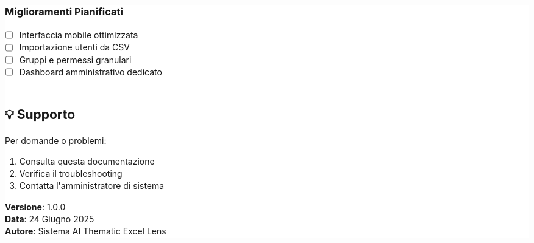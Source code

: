 ### Miglioramenti Pianificati
- [ ] Interfaccia mobile ottimizzata
- [ ] Importazione utenti da CSV
- [ ] Gruppi e permessi granulari
- [ ] Dashboard amministrativo dedicato

---

## 💡 Supporto

Per domande o problemi:
1. Consulta questa documentazione
2. Verifica il troubleshooting
3. Contatta l'amministratore di sistema

**Versione**: 1.0.0  
**Data**: 24 Giugno 2025  
**Autore**: Sistema AI Thematic Excel Lens
